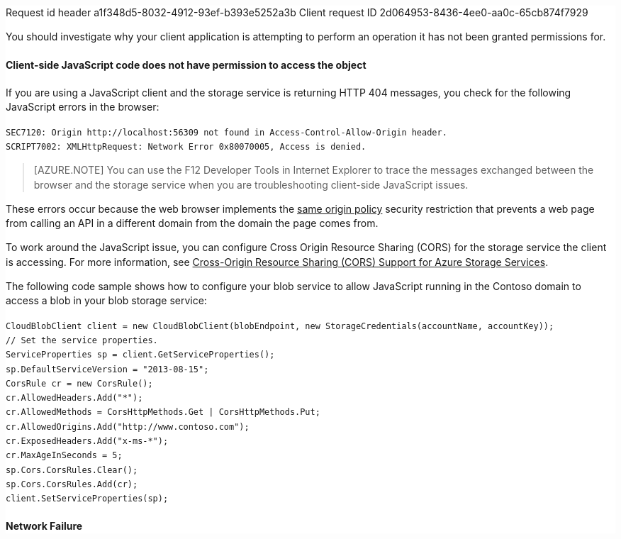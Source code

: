   <tr>
    <td>Request id header</td>
    <td>a1f348d5-8032-4912-93ef-b393e5252a3b</td>
  </tr>
  <tr>
    <td>Client request ID</td>
    <td>2d064953-8436-4ee0-aa0c-65cb874f7929</td>
  </tr>
</table>

You should investigate why your client application is attempting to perform an operation it has not been granted permissions for.

#### <a name="JavaScript-code-does-not-have-permission"></a>Client-side JavaScript code does not have permission to access the object

If you are using a JavaScript client and the storage service is returning HTTP 404 messages, you check for the following JavaScript errors in the browser:

    SEC7120: Origin http://localhost:56309 not found in Access-Control-Allow-Origin header.
    SCRIPT7002: XMLHttpRequest: Network Error 0x80070005, Access is denied.

> [AZURE.NOTE] You can use the F12 Developer Tools in Internet Explorer to trace the messages exchanged between the browser and the storage service when you are troubleshooting client-side JavaScript issues.

These errors occur because the web browser implements the [same origin policy](http://www.w3.org/Security/wiki/Same_Origin_Policy) security restriction that prevents a web page from calling an API in a different domain from the domain the page comes from.

To work around the JavaScript issue, you can configure Cross Origin Resource Sharing (CORS) for the storage service the client is accessing. For more information, see [Cross-Origin Resource Sharing (CORS) Support for Azure Storage Services](http://msdn.microsoft.com/library/azure/dn535601.aspx).

The following code sample shows how to configure your blob service to allow JavaScript running in the Contoso domain to access a blob in your blob storage service:

    CloudBlobClient client = new CloudBlobClient(blobEndpoint, new StorageCredentials(accountName, accountKey));
    // Set the service properties.
    ServiceProperties sp = client.GetServiceProperties();
    sp.DefaultServiceVersion = "2013-08-15";
    CorsRule cr = new CorsRule();
    cr.AllowedHeaders.Add("*");
    cr.AllowedMethods = CorsHttpMethods.Get | CorsHttpMethods.Put;
    cr.AllowedOrigins.Add("http://www.contoso.com");
    cr.ExposedHeaders.Add("x-ms-*");
    cr.MaxAgeInSeconds = 5;
    sp.Cors.CorsRules.Clear();
    sp.Cors.CorsRules.Add(cr);
    client.SetServiceProperties(sp);

#### <a name="network-failure"></a>Network Failure


[Introduction]: #introduction
[How this guide is organized]: #how-this-guide-is-organized
[Monitoring your storage service]: #monitoring-your-storage-service
[Monitoring service health]: #monitoring-service-health
[Monitoring capacity]: #monitoring-capacity
[Monitoring availability]: #monitoring-availability
[Monitoring performance]: #monitoring-performance
[Diagnosing storage issues]: #diagnosing-storage-issues
[Service health issues]: #service-health-issues
[Performance issues]: #performance-issues
[Diagnosing errors]: #diagnosing-errors
[Storage emulator issues]: #storage-emulator-issues
[Storage logging tools]: #storage-logging-tools
[Using network logging tools]: #using-network-logging-tools
[End-to-end tracing]: #end-to-end-tracing
[Correlating log data]: #correlating-log-data
[Client request ID]: #client-request-id
[Server request ID]: #server-request-id
[Timestamps]: #timestamps
[Troubleshooting guidance]: #troubleshooting-guidance
[Metrics show high AverageE2ELatency and low AverageServerLatency]: #metrics-show-high-AverageE2ELatency-and-low-AverageServerLatency
[Metrics show low AverageE2ELatency and low AverageServerLatency but the client is experiencing high latency]: #metrics-show-low-AverageE2ELatency-and-low-AverageServerLatency
[Metrics show high AverageServerLatency]: #metrics-show-high-AverageServerLatency
[You are experiencing unexpected delays in message delivery on a queue]: #you-are-experiencing-unexpected-delays-in-message-delivery
[Metrics show an increase in PercentThrottlingError]: #metrics-show-an-increase-in-PercentThrottlingError
[Transient increase in PercentThrottlingError]: #transient-increase-in-PercentThrottlingError
[Permanent increase in PercentThrottlingError error]: #permanent-increase-in-PercentThrottlingError
[Metrics show an increase in PercentTimeoutError]: #metrics-show-an-increase-in-PercentTimeoutError
[Metrics show an increase in PercentNetworkError]: #metrics-show-an-increase-in-PercentNetworkError
[The client is receiving HTTP 403 (Forbidden) messages]: #the-client-is-receiving-403-messages
[The client is receiving HTTP 404 (Not found) messages]: #the-client-is-receiving-404-messages
[The client or another process previously deleted the object]: #client-previously-deleted-the-object
[A Shared Access Signature (SAS) authorization issue]: #SAS-authorization-issue
[Client-side JavaScript code does not have permission to access the object]: #JavaScript-code-does-not-have-permission
[Network failure]: #network-failure
[The client is receiving HTTP 409 (Conflict) messages]: #the-client-is-receiving-409-messages
[Metrics show low PercentSuccess or analytics log entries have operations with transaction status of ClientOtherErrors]: #metrics-show-low-percent-success
[Capacity metrics show an unexpected increase in storage capacity usage]: #capacity-metrics-show-an-unexpected-increase
[You are experiencing unexpected reboots of Virtual Machines that have a large number of attached VHDs]: #you-are-experiencing-unexpected-reboots
[Your issue arises from using the storage emulator for development or test]: #your-issue-arises-from-using-the-storage-emulator
[Feature "X" is not working in the storage emulator]: #feature-X-is-not-working
[Error "The value for one of the HTTP headers is not in the correct format" when using the storage emulator]: #error-HTTP-header-not-correct-format
[Running the storage emulator requires administrative privileges]: #storage-emulator-requires-administrative-privileges
[You are encountering problems installing the Azure SDK for .NET]: #you-are-encountering-problems-installing-the-Windows-Azure-SDK
[You have a different issue with a storage service]: #you-have-a-different-issue-with-a-storage-service
[Appendices]: #appendices
[Appendix 1: Using Fiddler to capture HTTP and HTTPS traffic]: #appendix-1
[Appendix 2: Using Wireshark to capture network traffic]: #appendix-2
[Appendix 3: Using Microsoft Message Analyzer to capture network traffic]: #appendix-3
[Appendix 4: Using Excel to view metrics and log data]: #appendix-4
[Appendix 5: Monitoring with Application Insights for Visual Studio Team Services]: #appendix-5
[1]: ./media/storage-monitoring-diagnosing-troubleshooting/overview.png
[3]: ./media/storage-monitoring-diagnosing-troubleshooting/hour-minute-metrics.png
[4]: ./media/storage-monitoring-diagnosing-troubleshooting/high-e2e-latency.png
[5]: ./media/storage-monitoring-diagnosing-troubleshooting/fiddler-screenshot.png
[6]: ./media/storage-monitoring-diagnosing-troubleshooting/wireshark-screenshot-1.png
[7]: ./media/storage-monitoring-diagnosing-troubleshooting/wireshark-screenshot-2.png
[8]: ./media/storage-monitoring-diagnosing-troubleshooting/wireshark-screenshot-3.png
[9]: ./media/storage-monitoring-diagnosing-troubleshooting/mma-screenshot-1.png
[10]: ./media/storage-monitoring-diagnosing-troubleshooting/mma-screenshot-2.png